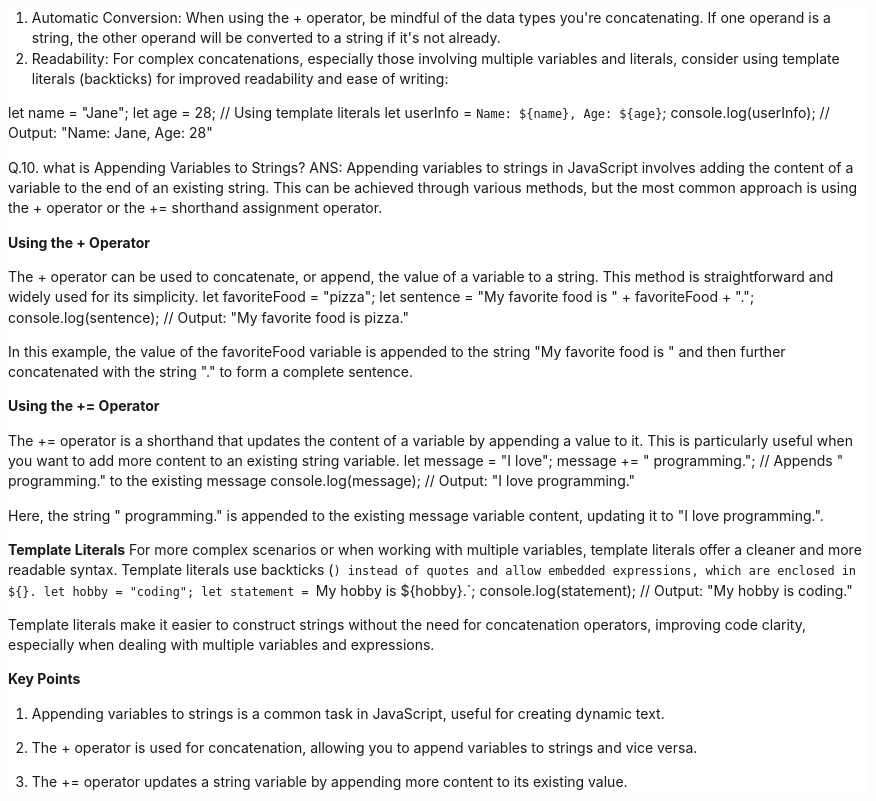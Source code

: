 1. Automatic Conversion: When using the + operator, be mindful of the data types you're concatenating. If one operand is a string, the other operand will be converted to a string if it's not already.
2. Readability: For complex concatenations, especially those involving multiple variables and literals, consider using template literals (backticks) for improved readability and ease of writing:

let name = "Jane";
let age = 28;
// Using template literals
let userInfo = `Name: ${name}, Age: ${age}`;
console.log(userInfo); // Output: "Name: Jane, Age: 28"

Q.10. what is Appending Variables to Strings?
ANS: Appending variables to strings in JavaScript involves adding the content of a variable to the end of an existing string. This can be achieved through various methods, but the most common approach is using the + operator or the += shorthand assignment operator.

**Using the + Operator**

The + operator can be used to concatenate, or append, the value of a variable to a string. This method is straightforward and widely used for its simplicity.
let favoriteFood = "pizza";
let sentence = "My favorite food is " + favoriteFood + ".";
console.log(sentence); // Output: "My favorite food is pizza."

In this example, the value of the favoriteFood variable is appended to the string "My favorite food is " and then further concatenated with the string "." to form a complete sentence.

**Using the += Operator**

The += operator is a shorthand that updates the content of a variable by appending a value to it. This is particularly useful when you want to add more content to an existing string variable.
let message = "I love";
message += " programming."; // Appends " programming." to the existing message
console.log(message); // Output: "I love programming."

Here, the string " programming." is appended to the existing message variable content, updating it to "I love programming.".

**Template Literals**
For more complex scenarios or when working with multiple variables, template literals offer a cleaner and more readable syntax. Template literals use backticks (`) instead of quotes and allow embedded expressions, which are enclosed in ${}.
let hobby = "coding";
let statement = `My hobby is ${hobby}.`;
console.log(statement); // Output: "My hobby is coding."

Template literals make it easier to construct strings without the need for concatenation operators, improving code clarity, especially when dealing with multiple variables and expressions.

**Key Points**

1. Appending variables to strings is a common task in JavaScript, useful for creating dynamic text.

2. The + operator is used for concatenation, allowing you to append variables to strings and vice versa.

3. The += operator updates a string variable by appending more content to its existing value.
